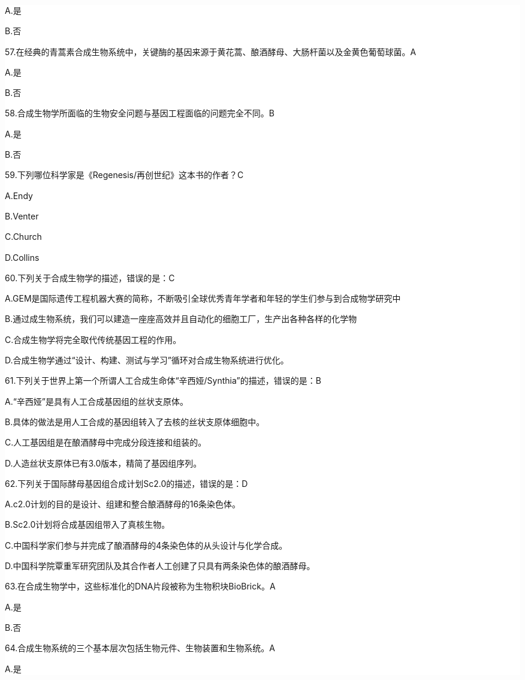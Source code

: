 A.是

B.否

57.在经典的青蒿素合成生物系统中，关键酶的基因来源于黄花蒿、酿酒酵母、大肠杆菌以及金黄色葡萄球菌。A

A.是

B.否

58.合成生物学所面临的生物安全问题与基因工程面临的问题完全不同。B

A.是

B.否

59.下列哪位科学家是《Regenesis/再创世纪》这本书的作者？C

A.Endy

B.Venter

C.Church

D.Collins

60.下列关于合成生物学的描述，错误的是：C

A.GEM是国际遗传工程机器大赛的简称，不断吸引全球优秀青年学者和年轻的学生们参与到合成物学研究中

B.通过成生物系统，我们可以建造一座座高效并且自动化的细胞工厂，生产出各种各样的化学物

C.合成生物学将完全取代传统基因工程的作用。

D.合成生物学通过“设计、构建、测试与学习”循环对合成生物系统进行优化。

61.下列关于世界上第一个所谓人工合成生命体“辛西娅/Synthia”的描述，错误的是：B

A.“辛西娅”是具有人工合成基因组的丝状支原体。

B.具体的做法是用人工合成的基因组转入了去核的丝状支原体细胞中。

C.人工基因组是在酿酒酵母中完成分段连接和组装的。

D.人造丝状支原体已有3.0版本，精简了基因组序列。

62.下列关于国际酵母基因组合成计划Sc2.0的描述，错误的是：D

A.c2.0计划的目的是设计、组建和整合酿酒酵母的16条染色体。

B.Sc2.0计划将合成基因组带入了真核生物。

C.中国科学家们参与并完成了酿酒酵母的4条染色体的从头设计与化学合成。

D.中国科学院覃重军研究团队及其合作者人工创建了只具有两条染色体的酿酒酵母。

63.在合成生物学中，这些标准化的DNA片段被称为生物积块BioBrick。A

A.是

B.否

64.合成生物系统的三个基本层次包括生物元件、生物装置和生物系统。A

A.是
